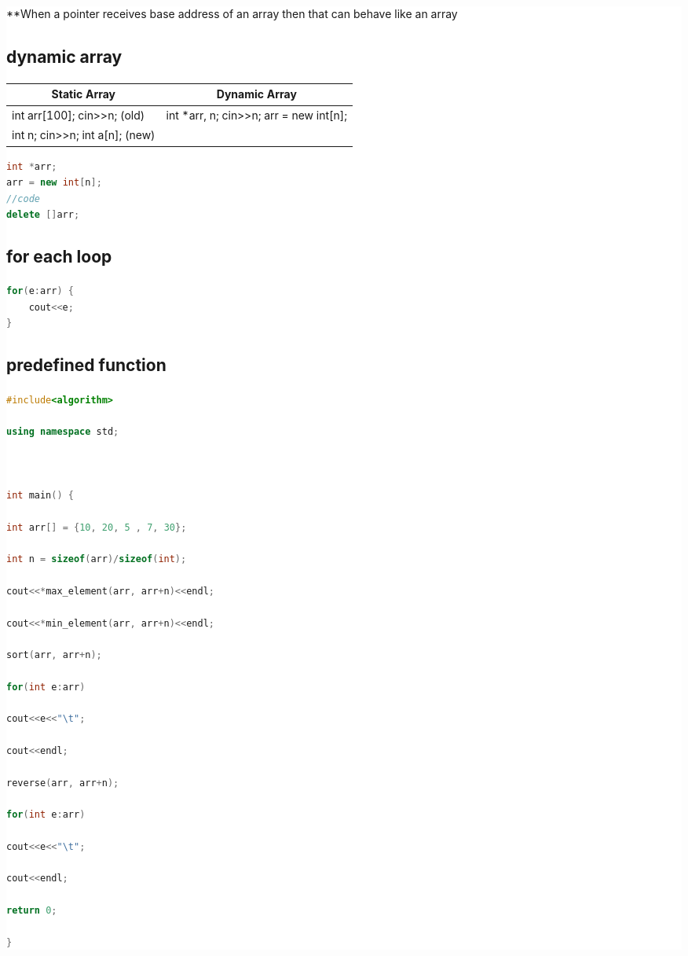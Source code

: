 **When a pointer receives base address of an array then that can behave like an array

## dynamic array

| Static Array                   | Dynamic Array                          |
| ------------------------------ | -------------------------------------- |
| int arr[100]; cin>>n; (old)    | int *arr, n; cin>>n; arr = new int[n]; |
| int n; cin>>n; int a[n]; (new) |                                        |


```cpp
int *arr;
arr = new int[n];
//code
delete []arr;
```
## for each loop

```cpp
for(e:arr) {
	cout<<e;
}
```

## predefined function

```cpp
#include<algorithm>

using namespace std;

  

int main() {

int arr[] = {10, 20, 5 , 7, 30};

int n = sizeof(arr)/sizeof(int);

cout<<*max_element(arr, arr+n)<<endl;

cout<<*min_element(arr, arr+n)<<endl;

sort(arr, arr+n);

for(int e:arr)

cout<<e<<"\t";

cout<<endl;

reverse(arr, arr+n);

for(int e:arr)

cout<<e<<"\t";

cout<<endl;

return 0;

}
```
